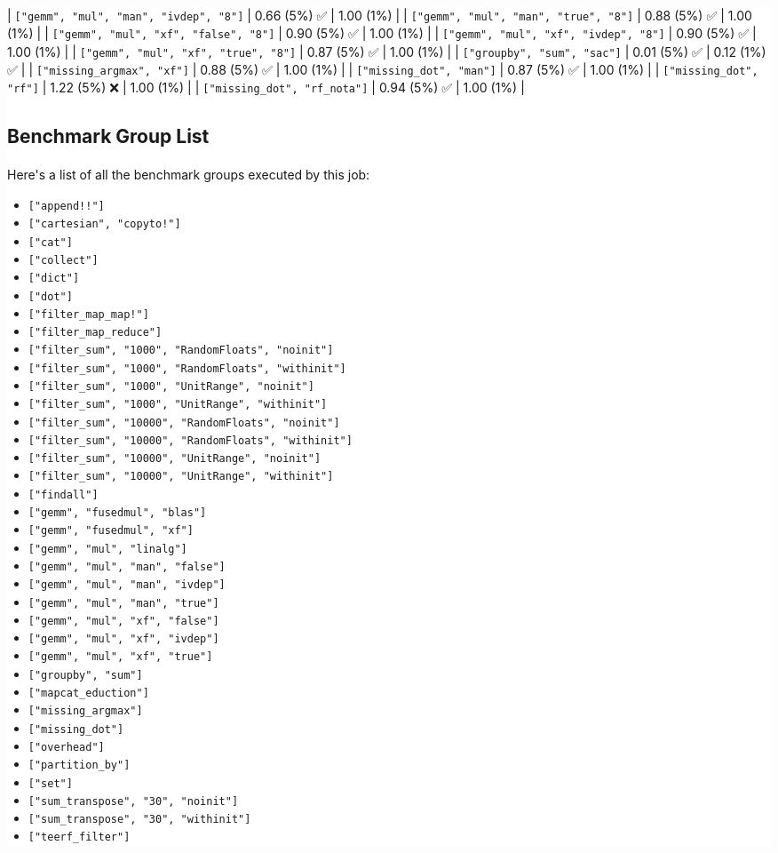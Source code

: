| `["gemm", "mul", "man", "ivdep", "8"]`                         | 0.66 (5%) :white_check_mark: |                   1.00 (1%)  |
| `["gemm", "mul", "man", "true", "8"]`                          | 0.88 (5%) :white_check_mark: |                   1.00 (1%)  |
| `["gemm", "mul", "xf", "false", "8"]`                          | 0.90 (5%) :white_check_mark: |                   1.00 (1%)  |
| `["gemm", "mul", "xf", "ivdep", "8"]`                          | 0.90 (5%) :white_check_mark: |                   1.00 (1%)  |
| `["gemm", "mul", "xf", "true", "8"]`                           | 0.87 (5%) :white_check_mark: |                   1.00 (1%)  |
| `["groupby", "sum", "sac"]`                                    | 0.01 (5%) :white_check_mark: | 0.12 (1%) :white_check_mark: |
| `["missing_argmax", "xf"]`                                     | 0.88 (5%) :white_check_mark: |                   1.00 (1%)  |
| `["missing_dot", "man"]`                                       | 0.87 (5%) :white_check_mark: |                   1.00 (1%)  |
| `["missing_dot", "rf"]`                                        |                1.22 (5%) :x: |                   1.00 (1%)  |
| `["missing_dot", "rf_nota"]`                                   | 0.94 (5%) :white_check_mark: |                   1.00 (1%)  |

## Benchmark Group List
Here's a list of all the benchmark groups executed by this job:

- `["append!!"]`
- `["cartesian", "copyto!"]`
- `["cat"]`
- `["collect"]`
- `["dict"]`
- `["dot"]`
- `["filter_map_map!"]`
- `["filter_map_reduce"]`
- `["filter_sum", "1000", "RandomFloats", "noinit"]`
- `["filter_sum", "1000", "RandomFloats", "withinit"]`
- `["filter_sum", "1000", "UnitRange", "noinit"]`
- `["filter_sum", "1000", "UnitRange", "withinit"]`
- `["filter_sum", "10000", "RandomFloats", "noinit"]`
- `["filter_sum", "10000", "RandomFloats", "withinit"]`
- `["filter_sum", "10000", "UnitRange", "noinit"]`
- `["filter_sum", "10000", "UnitRange", "withinit"]`
- `["findall"]`
- `["gemm", "fusedmul", "blas"]`
- `["gemm", "fusedmul", "xf"]`
- `["gemm", "mul", "linalg"]`
- `["gemm", "mul", "man", "false"]`
- `["gemm", "mul", "man", "ivdep"]`
- `["gemm", "mul", "man", "true"]`
- `["gemm", "mul", "xf", "false"]`
- `["gemm", "mul", "xf", "ivdep"]`
- `["gemm", "mul", "xf", "true"]`
- `["groupby", "sum"]`
- `["mapcat_eduction"]`
- `["missing_argmax"]`
- `["missing_dot"]`
- `["overhead"]`
- `["partition_by"]`
- `["set"]`
- `["sum_transpose", "30", "noinit"]`
- `["sum_transpose", "30", "withinit"]`
- `["teerf_filter"]`
